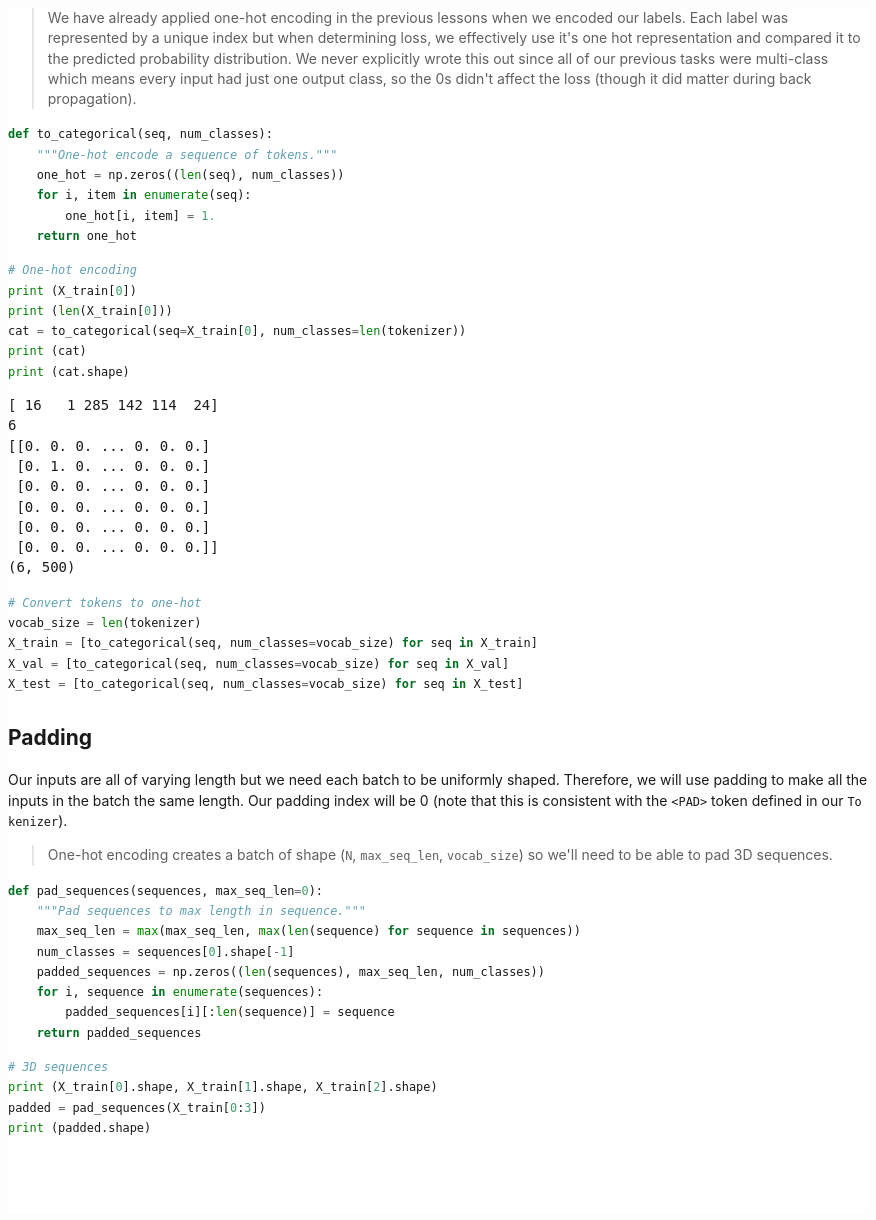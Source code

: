 > We have already applied one-hot encoding in the previous lessons when we encoded our labels. Each label was represented by a unique index but when determining loss, we effectively use it's one hot representation and compared it to the predicted probability distribution. We never explicitly wrote this out since all of our previous tasks were multi-class which means every input had just one output class, so the 0s didn't affect the loss (though it did matter during back propagation).

```python linenums="1"
def to_categorical(seq, num_classes):
    """One-hot encode a sequence of tokens."""
    one_hot = np.zeros((len(seq), num_classes))
    for i, item in enumerate(seq):
        one_hot[i, item] = 1.
    return one_hot
```
```python linenums="1"
# One-hot encoding
print (X_train[0])
print (len(X_train[0]))
cat = to_categorical(seq=X_train[0], num_classes=len(tokenizer))
print (cat)
print (cat.shape)
```
<pre class="output">
[ 16   1 285 142 114  24]
6
[[0. 0. 0. ... 0. 0. 0.]
 [0. 1. 0. ... 0. 0. 0.]
 [0. 0. 0. ... 0. 0. 0.]
 [0. 0. 0. ... 0. 0. 0.]
 [0. 0. 0. ... 0. 0. 0.]
 [0. 0. 0. ... 0. 0. 0.]]
(6, 500)
</pre>
```python linenums="1"
# Convert tokens to one-hot
vocab_size = len(tokenizer)
X_train = [to_categorical(seq, num_classes=vocab_size) for seq in X_train]
X_val = [to_categorical(seq, num_classes=vocab_size) for seq in X_val]
X_test = [to_categorical(seq, num_classes=vocab_size) for seq in X_test]
```

## Padding
Our inputs are all of varying length but we need each batch to be uniformly shaped. Therefore, we will use padding to make all the inputs in the batch the same length. Our padding index will be 0 (note that this is consistent with the `<PAD>` token defined in our `Tokenizer`).

> One-hot encoding creates a batch of shape (`N`, `max_seq_len`, `vocab_size`) so we'll need to be able to pad 3D sequences.

```python linenums="1"
def pad_sequences(sequences, max_seq_len=0):
    """Pad sequences to max length in sequence."""
    max_seq_len = max(max_seq_len, max(len(sequence) for sequence in sequences))
    num_classes = sequences[0].shape[-1]
    padded_sequences = np.zeros((len(sequences), max_seq_len, num_classes))
    for i, sequence in enumerate(sequences):
        padded_sequences[i][:len(sequence)] = sequence
    return padded_sequences
```
```python linenums="1"
# 3D sequences
print (X_train[0].shape, X_train[1].shape, X_train[2].shape)
padded = pad_sequences(X_train[0:3])
print (padded.shape)
```
<pre class="output">